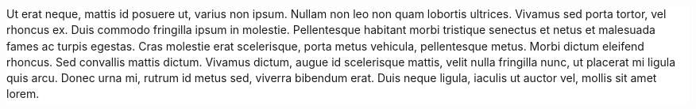 Ut erat neque, mattis id posuere ut, varius non ipsum. Nullam non leo non quam lobortis ultrices. Vivamus sed porta tortor, vel rhoncus ex. Duis commodo fringilla ipsum in molestie. Pellentesque habitant morbi tristique senectus et netus et malesuada fames ac turpis egestas. Cras molestie erat scelerisque, porta metus vehicula, pellentesque metus. Morbi dictum eleifend rhoncus. Sed convallis mattis dictum. Vivamus dictum, augue id scelerisque mattis, velit nulla fringilla nunc, ut placerat mi ligula quis arcu. Donec urna mi, rutrum id metus sed, viverra bibendum erat. Duis neque ligula, iaculis ut auctor vel, mollis sit amet lorem.

